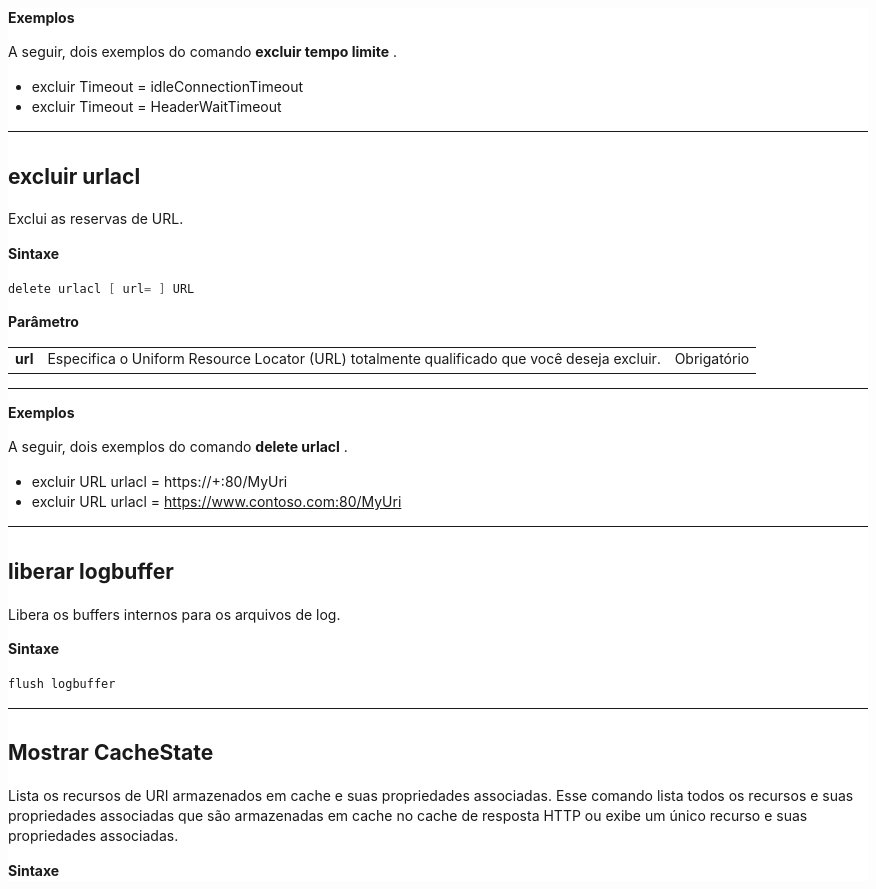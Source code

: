 

**Exemplos**

A seguir, dois exemplos do comando **excluir tempo limite** .

-   excluir Timeout = idleConnectionTimeout
-   excluir Timeout = HeaderWaitTimeout

---

## <a name="delete-urlacl"></a>excluir urlacl

Exclui as reservas de URL.

**Sintaxe**

```powershell
delete urlacl [ url= ] URL
```

**Parâmetro**

|         |                                                                                       |          |
|---------|---------------------------------------------------------------------------------------|----------|
| **url** | Especifica o Uniform Resource Locator (URL) totalmente qualificado que você deseja excluir. | Obrigatório |

---


**Exemplos**

A seguir, dois exemplos do comando **delete urlacl** .

- excluir URL urlacl = https://+:80/MyUri
- excluir URL urlacl = <https://www.contoso.com:80/MyUri>

---

## <a name="flush-logbuffer"></a>liberar logbuffer

Libera os buffers internos para os arquivos de log.

**Sintaxe**

```powershell
flush logbuffer
```

---

## <a name="show-cachestate"></a>Mostrar CacheState

Lista os recursos de URI armazenados em cache e suas propriedades associadas. Esse comando lista todos os recursos e suas propriedades associadas que são armazenadas em cache no cache de resposta HTTP ou exibe um único recurso e suas propriedades associadas.

**Sintaxe**
